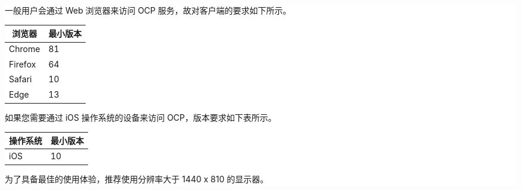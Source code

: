一般用户会通过 Web 浏览器来访问 OCP 服务，故对客户端的要求如下所示。

| 浏览器     | 最小版本 |
|---------|------|
| Chrome  | 81   |
| Firefox | 64   |
| Safari  | 10   |
| Edge    | 13   |

如果您需要通过 iOS 操作系统的设备来访问 OCP，版本要求如下表所示。

| 操作系统 | 最小版本 |
|------|------|
| iOS  | 10   |

为了具备最佳的使用体验，推荐使用分辨率大于 1440 x 810 的显示器。
